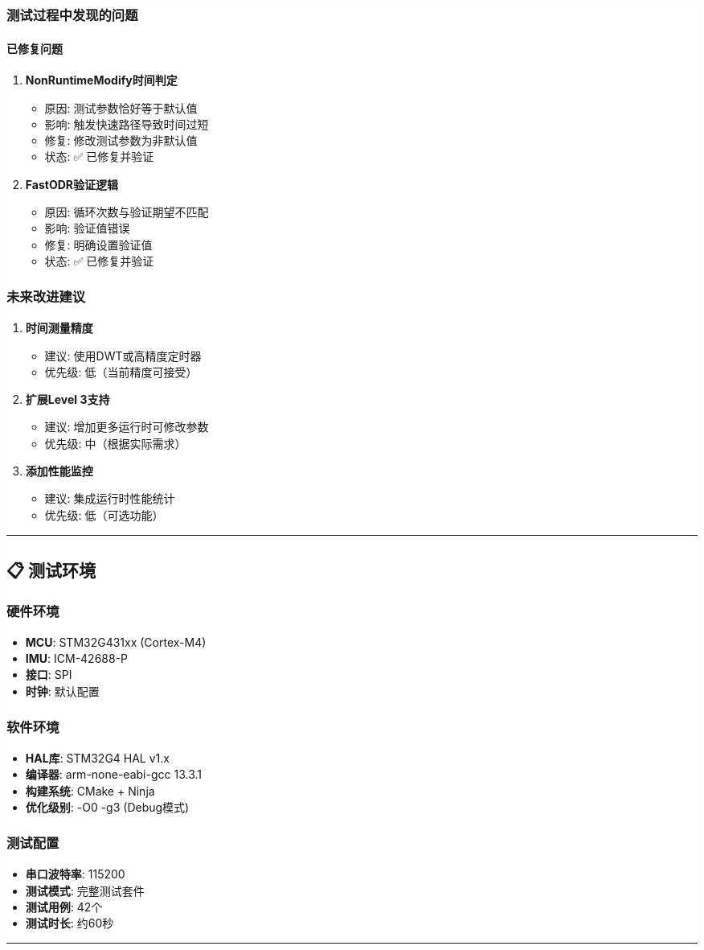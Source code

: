 ### 测试过程中发现的问题

#### 已修复问题

1. **NonRuntimeModify时间判定**
   - 原因: 测试参数恰好等于默认值
   - 影响: 触发快速路径导致时间过短
   - 修复: 修改测试参数为非默认值
   - 状态: ✅ 已修复并验证

2. **FastODR验证逻辑**
   - 原因: 循环次数与验证期望不匹配
   - 影响: 验证值错误
   - 修复: 明确设置验证值
   - 状态: ✅ 已修复并验证

### 未来改进建议

1. **时间测量精度**
   - 建议: 使用DWT或高精度定时器
   - 优先级: 低（当前精度可接受）

2. **扩展Level 3支持**
   - 建议: 增加更多运行时可修改参数
   - 优先级: 中（根据实际需求）

3. **添加性能监控**
   - 建议: 集成运行时性能统计
   - 优先级: 低（可选功能）

---

## 📋 测试环境

### 硬件环境
- **MCU**: STM32G431xx (Cortex-M4)
- **IMU**: ICM-42688-P
- **接口**: SPI
- **时钟**: 默认配置

### 软件环境
- **HAL库**: STM32G4 HAL v1.x
- **编译器**: arm-none-eabi-gcc 13.3.1
- **构建系统**: CMake + Ninja
- **优化级别**: -O0 -g3 (Debug模式)

### 测试配置
- **串口波特率**: 115200
- **测试模式**: 完整测试套件
- **测试用例**: 42个
- **测试时长**: 约60秒

---